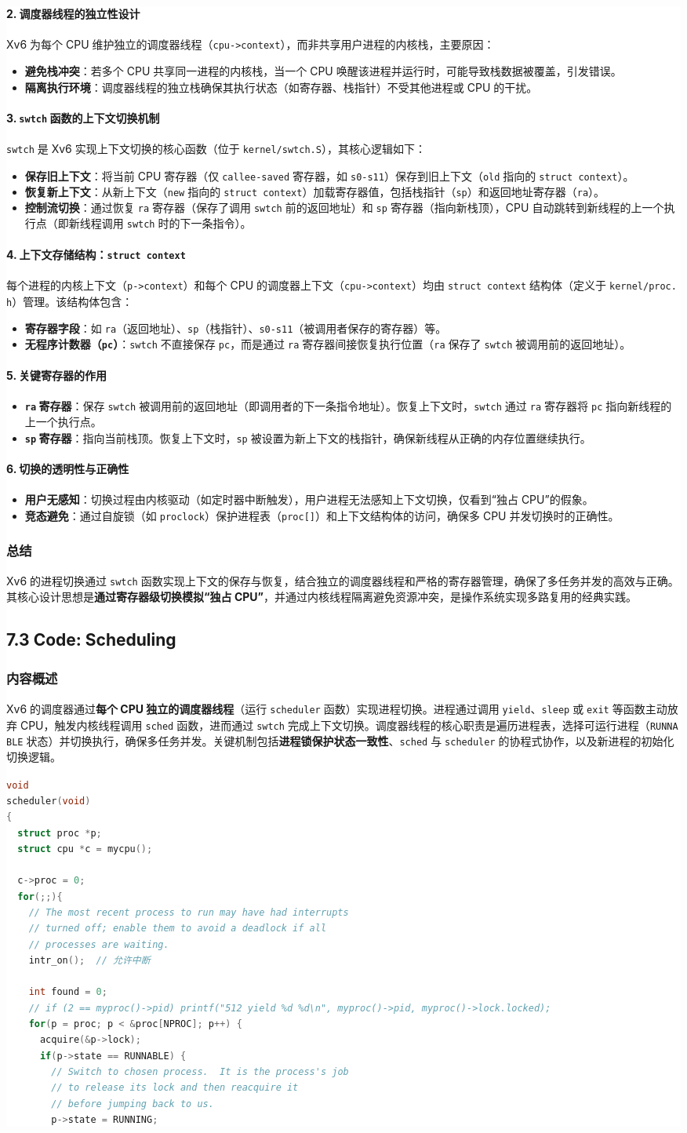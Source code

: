 #### **2. 调度器线程的独立性设计**  
Xv6 为每个 CPU 维护独立的调度器线程（`cpu->context`），而非共享用户进程的内核栈，主要原因：  
- **避免栈冲突**：若多个 CPU 共享同一进程的内核栈，当一个 CPU 唤醒该进程并运行时，可能导致栈数据被覆盖，引发错误。  
- **隔离执行环境**：调度器线程的独立栈确保其执行状态（如寄存器、栈指针）不受其他进程或 CPU 的干扰。  


#### **3. `swtch` 函数的上下文切换机制**  
`swtch` 是 Xv6 实现上下文切换的核心函数（位于 `kernel/swtch.S`），其核心逻辑如下：  
- **保存旧上下文**：将当前 CPU 寄存器（仅 `callee-saved` 寄存器，如 `s0-s11`）保存到旧上下文（`old` 指向的 `struct context`）。  
- **恢复新上下文**：从新上下文（`new` 指向的 `struct context`）加载寄存器值，包括栈指针（`sp`）和返回地址寄存器（`ra`）。  
- **控制流切换**：通过恢复 `ra` 寄存器（保存了调用 `swtch` 前的返回地址）和 `sp` 寄存器（指向新栈顶），CPU 自动跳转到新线程的上一个执行点（即新线程调用 `swtch` 时的下一条指令）。  


#### **4. 上下文存储结构：`struct context`**  
每个进程的内核上下文（`p->context`）和每个 CPU 的调度器上下文（`cpu->context`）均由 `struct context` 结构体（定义于 `kernel/proc.h`）管理。该结构体包含：  
- **寄存器字段**：如 `ra`（返回地址）、`sp`（栈指针）、`s0-s11`（被调用者保存的寄存器）等。  
- **无程序计数器（`pc`）**：`swtch` 不直接保存 `pc`，而是通过 `ra` 寄存器间接恢复执行位置（`ra` 保存了 `swtch` 被调用前的返回地址）。  


#### **5. 关键寄存器的作用**  
- **`ra` 寄存器**：保存 `swtch` 被调用前的返回地址（即调用者的下一条指令地址）。恢复上下文时，`swtch` 通过 `ra` 寄存器将 `pc` 指向新线程的上一个执行点。  
- **`sp` 寄存器**：指向当前栈顶。恢复上下文时，`sp` 被设置为新上下文的栈指针，确保新线程从正确的内存位置继续执行。  


#### **6. 切换的透明性与正确性**  
- **用户无感知**：切换过程由内核驱动（如定时器中断触发），用户进程无法感知上下文切换，仅看到“独占 CPU”的假象。  
- **竞态避免**：通过自旋锁（如 `proclock`）保护进程表（`proc[]`）和上下文结构体的访问，确保多 CPU 并发切换时的正确性。  


### 总结  
Xv6 的进程切换通过 `swtch` 函数实现上下文的保存与恢复，结合独立的调度器线程和严格的寄存器管理，确保了多任务并发的高效与正确。其核心设计思想是**通过寄存器级切换模拟“独占 CPU”**，并通过内核线程隔离避免资源冲突，是操作系统实现多路复用的经典实践。

## 7.3 Code: Scheduling

### 内容概述  
Xv6 的调度器通过**每个 CPU 独立的调度器线程**（运行 `scheduler` 函数）实现进程切换。进程通过调用 `yield`、`sleep` 或 `exit` 等函数主动放弃 CPU，触发内核线程调用 `sched` 函数，进而通过 `swtch` 完成上下文切换。调度器线程的核心职责是遍历进程表，选择可运行进程（`RUNNABLE` 状态）并切换执行，确保多任务并发。关键机制包括**进程锁保护状态一致性**、`sched` 与 `scheduler` 的协程式协作，以及新进程的初始化切换逻辑。


```c
void
scheduler(void)
{
  struct proc *p;
  struct cpu *c = mycpu();

  c->proc = 0;
  for(;;){
    // The most recent process to run may have had interrupts
    // turned off; enable them to avoid a deadlock if all
    // processes are waiting.
    intr_on();  // 允许中断

    int found = 0;
    // if (2 == myproc()->pid) printf("512 yield %d %d\n", myproc()->pid, myproc()->lock.locked);
    for(p = proc; p < &proc[NPROC]; p++) {
      acquire(&p->lock);
      if(p->state == RUNNABLE) {
        // Switch to chosen process.  It is the process's job
        // to release its lock and then reacquire it
        // before jumping back to us.
        p->state = RUNNING;
```